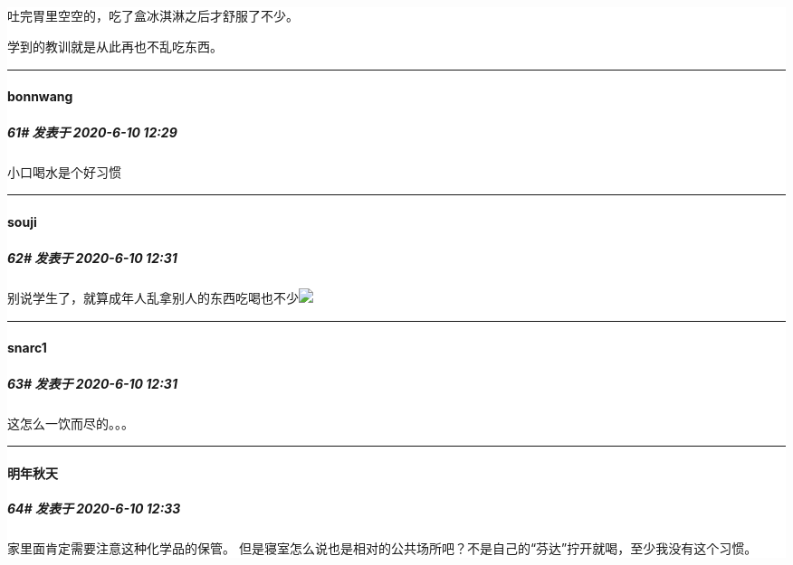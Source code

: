 吐完胃里空空的，吃了盒冰淇淋之后才舒服了不少。

学到的教训就是从此再也不乱吃东西。







*****

####  bonnwang  
##### 61#       发表于 2020-6-10 12:29




小口喝水是个好习惯







*****

####  souji  
##### 62#       发表于 2020-6-10 12:31




别说学生了，就算成年人乱拿别人的东西吃喝也不少<img src="https://static.saraba1st.com/image/smiley/face2017/001.png" referrerpolicy="no-referrer">







*****

####  snarc1  
##### 63#       发表于 2020-6-10 12:31




这怎么一饮而尽的。。。







*****

####  明年秋天  
##### 64#       发表于 2020-6-10 12:33




家里面肯定需要注意这种化学品的保管。
但是寝室怎么说也是相对的公共场所吧？不是自己的“芬达”拧开就喝，至少我没有这个习惯。
